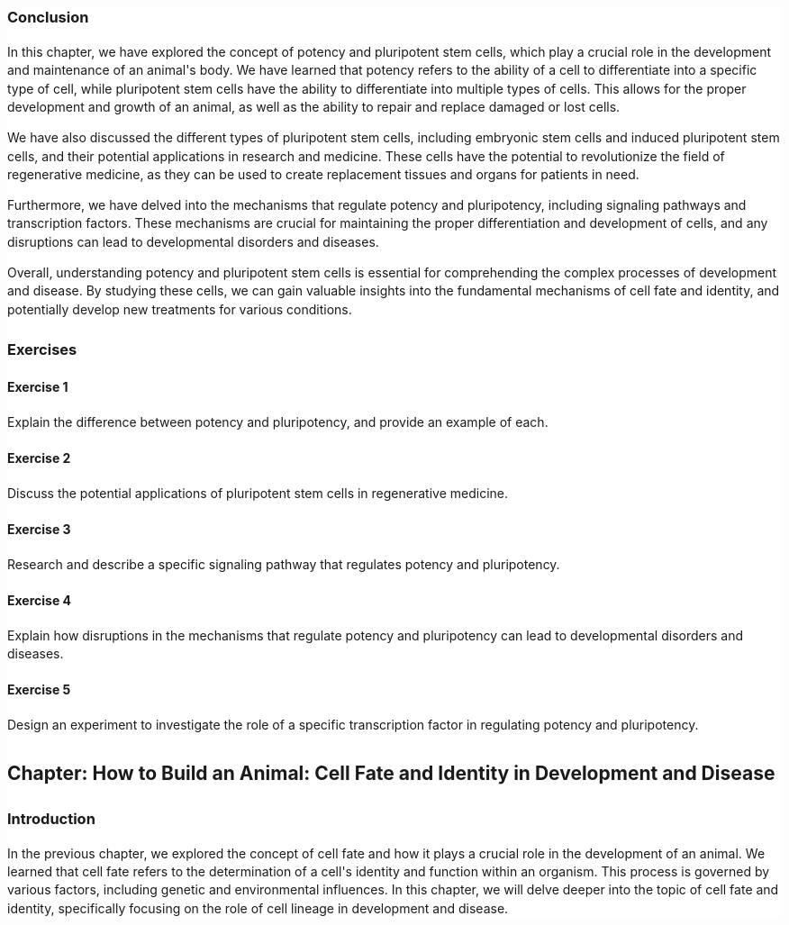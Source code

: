 
### Conclusion
In this chapter, we have explored the concept of potency and pluripotent stem cells, which play a crucial role in the development and maintenance of an animal's body. We have learned that potency refers to the ability of a cell to differentiate into a specific type of cell, while pluripotent stem cells have the ability to differentiate into multiple types of cells. This allows for the proper development and growth of an animal, as well as the ability to repair and replace damaged or lost cells.

We have also discussed the different types of pluripotent stem cells, including embryonic stem cells and induced pluripotent stem cells, and their potential applications in research and medicine. These cells have the potential to revolutionize the field of regenerative medicine, as they can be used to create replacement tissues and organs for patients in need.

Furthermore, we have delved into the mechanisms that regulate potency and pluripotency, including signaling pathways and transcription factors. These mechanisms are crucial for maintaining the proper differentiation and development of cells, and any disruptions can lead to developmental disorders and diseases.

Overall, understanding potency and pluripotent stem cells is essential for comprehending the complex processes of development and disease. By studying these cells, we can gain valuable insights into the fundamental mechanisms of cell fate and identity, and potentially develop new treatments for various conditions.

### Exercises
#### Exercise 1
Explain the difference between potency and pluripotency, and provide an example of each.

#### Exercise 2
Discuss the potential applications of pluripotent stem cells in regenerative medicine.

#### Exercise 3
Research and describe a specific signaling pathway that regulates potency and pluripotency.

#### Exercise 4
Explain how disruptions in the mechanisms that regulate potency and pluripotency can lead to developmental disorders and diseases.

#### Exercise 5
Design an experiment to investigate the role of a specific transcription factor in regulating potency and pluripotency.


## Chapter: How to Build an Animal: Cell Fate and Identity in Development and Disease

### Introduction

In the previous chapter, we explored the concept of cell fate and how it plays a crucial role in the development of an animal. We learned that cell fate refers to the determination of a cell's identity and function within an organism. This process is governed by various factors, including genetic and environmental influences. In this chapter, we will delve deeper into the topic of cell fate and identity, specifically focusing on the role of cell lineage in development and disease.
